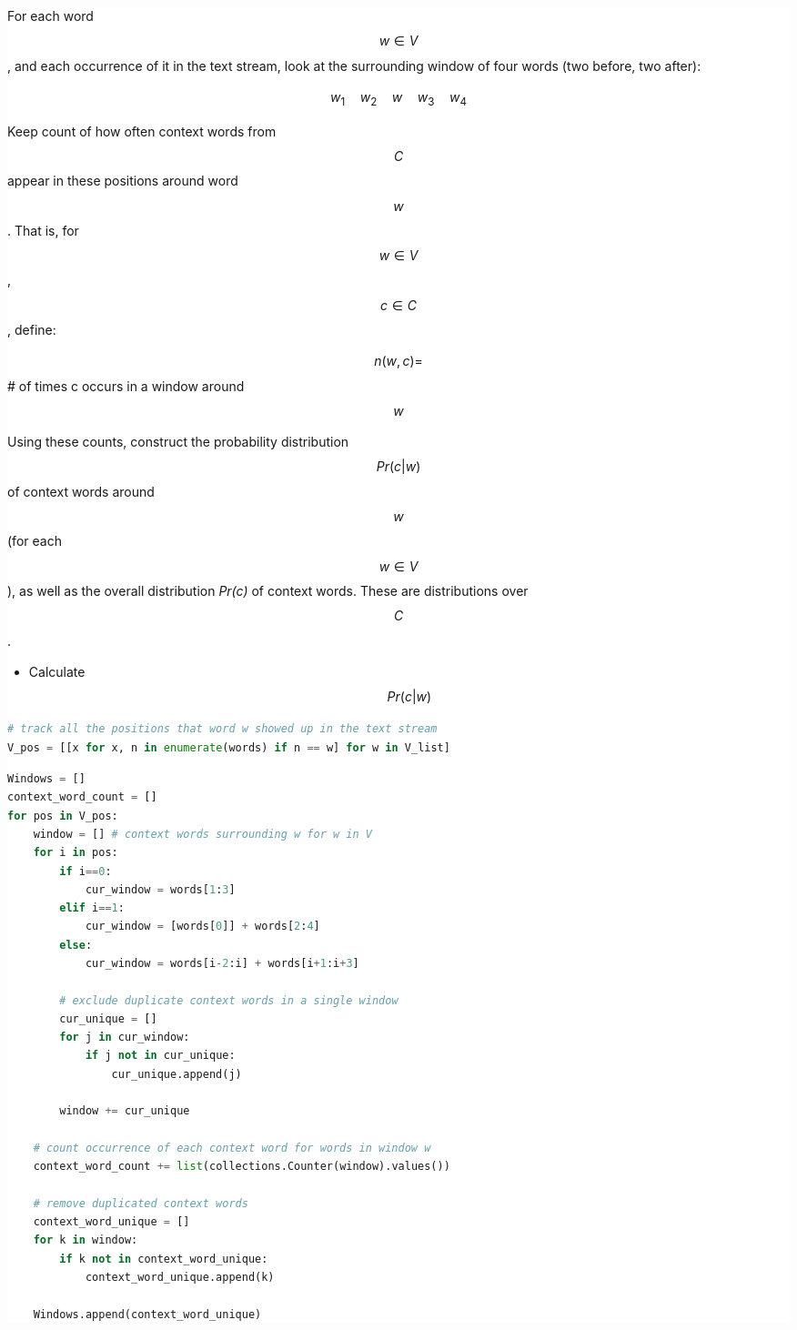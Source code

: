 
For each word $$w \in V$$, and each occurrence of it in the text stream, look at the surrounding window of four words (two before, two after):

$$w_1 \quad w_2 \quad w \quad w_3 \quad w_4$$

Keep count of how often context words from $$C$$ appear in these positions around word $$w$$.  That is, for $$w \in V$$, $$c \in C$$, define:

$$n(w,c) = $$ # of times c occurs in a window around $$w$$

Using these counts, construct the probability distribution $$Pr(c \vert w)$$ of context words around $$w$$(for each $$w \in V$$), as well as the overall distribution *Pr(c)* of context words.  These are distributions over $$C$$.


- Calculate $$Pr(c \vert w)$$


```python
# track all the positions that word w showed up in the text stream
V_pos = [[x for x, n in enumerate(words) if n == w] for w in V_list]
```


```python
Windows = []
context_word_count = []
for pos in V_pos:
    window = [] # context words surrounding w for w in V
    for i in pos:
        if i==0:
            cur_window = words[1:3]
        elif i==1:
            cur_window = [words[0]] + words[2:4]
        else:
            cur_window = words[i-2:i] + words[i+1:i+3]
        
        # exclude duplicate context words in a single window
        cur_unique = []
        for j in cur_window:
            if j not in cur_unique:
                cur_unique.append(j)
        
        window += cur_unique
    
    # count occurrence of each context word for words in window w
    context_word_count += list(collections.Counter(window).values())
    
    # remove duplicated context words
    context_word_unique = []
    for k in window:
        if k not in context_word_unique:
            context_word_unique.append(k)
            
    Windows.append(context_word_unique)
```
